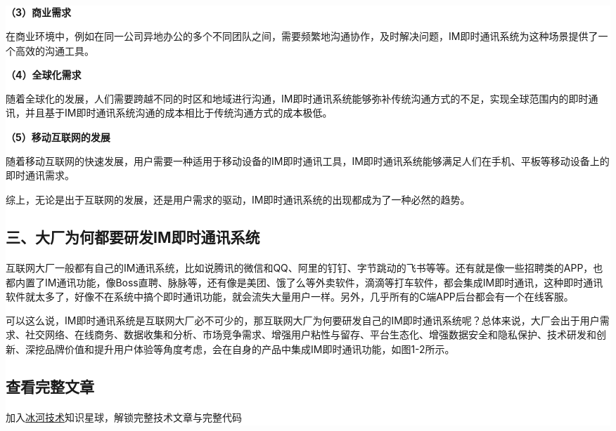 **（3）商业需求**

在商业环境中，例如在同一公司异地办公的多个不同团队之间，需要频繁地沟通协作，及时解决问题，IM即时通讯系统为这种场景提供了一个高效的沟通工具。

**（4）全球化需求**

随着全球化的发展，人们需要跨越不同的时区和地域进行沟通，IM即时通讯系统能够弥补传统沟通方式的不足，实现全球范围内的即时通讯，并且基于IM即时通讯系统沟通的成本相比于传统沟通方式的成本极低。

**（5）移动互联网的发展**

随着移动互联网的快速发展，用户需要一种适用于移动设备的IM即时通讯工具，IM即时通讯系统能够满足人们在手机、平板等移动设备上的即时通讯需求。

综上，无论是出于互联网的发展，还是用户需求的驱动，IM即时通讯系统的出现都成为了一种必然的趋势。

## 三、大厂为何都要研发IM即时通讯系统

互联网大厂一般都有自己的IM通讯系统，比如说腾讯的微信和QQ、阿里的钉钉、字节跳动的飞书等等。还有就是像一些招聘类的APP，也都内置了IM通讯功能，像Boss直聘、脉脉等，还有像是美团、饿了么等外卖软件，滴滴等打车软件，都会集成IM即时通讯，这种即时通讯软件就太多了，好像不在系统中搞个即时通讯功能，就会流失大量用户一样。另外，几乎所有的C端APP后台都会有一个在线客服。

可以这么说，IM即时通讯系统是互联网大厂必不可少的，那互联网大厂为何要研发自己的IM即时通讯系统呢？总体来说，大厂会出于用户需求、社交网络、在线商务、数据收集和分析、市场竞争需求、增强用户粘性与留存、平台生态化、增强数据安全和隐私保护、技术研发和创新、深挖品牌价值和提升用户体验等角度考虑，会在自身的产品中集成IM即时通讯功能，如图1-2所示。

## 查看完整文章

加入[冰河技术](http://m6z.cn/6aeFbs)知识星球，解锁完整技术文章与完整代码
